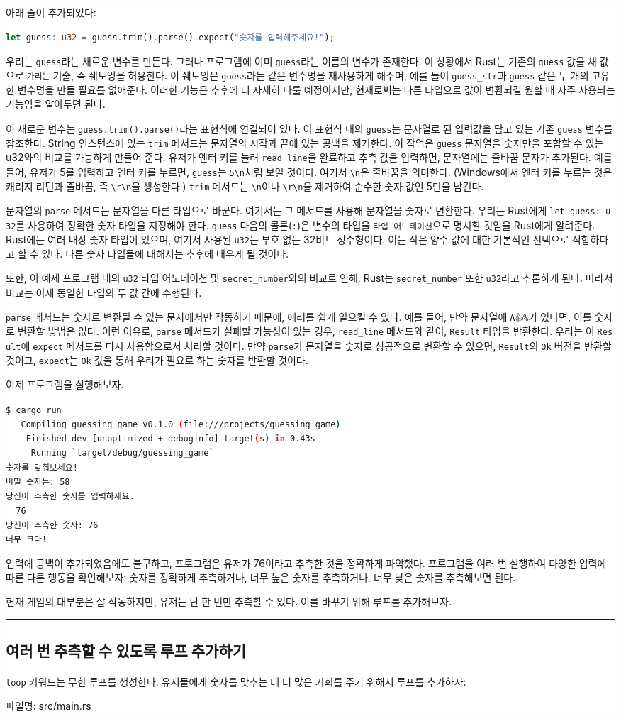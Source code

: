 아래 줄이 추가되었다:

```rs
let guess: u32 = guess.trim().parse().expect("숫자를 입력해주세요!");
```

우리는 `guess`라는 새로운 변수를 만든다. 그러나 프로그램에 이미 `guess`라는 이름의 변수가 존재한다. 이 상황에서 Rust는 기존의 `guess` 값을 새 값으로 `가리는` 기술, 즉 쉐도잉을 허용한다. 이 쉐도잉은 `guess`라는 같은 변수명을 재사용하게 해주며, 예를 들어 `guess_str`과 `guess` 같은 두 개의 고유한 변수명을 만들 필요를 없애준다. 이러한 기능은 추후에 더 자세히 다룰 예정이지만, 현재로써는 다른 타입으로 값이 변환되길 원할 때 자주 사용되는 기능임을 알아두면 된다.

이 새로운 변수는 `guess.trim().parse()`라는 표현식에 연결되어 있다. 이 표현식 내의 `guess`는 문자열로 된 입력값을 담고 있는 기존 `guess` 변수를 참조한다. String 인스턴스에 있는 `trim` 메서드는 문자열의 시작과 끝에 있는 공백을 제거한다. 이 작업은 `guess` 문자열을 숫자만을 포함할 수 있는 u32와의 비교를 가능하게 만들어 준다. 유저가 엔터 키를 눌러 `read_line`을 완료하고 추측 값을 입력하면, 문자열에는 줄바꿈 문자가 추가된다. 예를 들어, 유저가 5를 입력하고 엔터 키를 누르면, `guess`는 `5\n`처럼 보일 것이다. 여기서 `\n`은 줄바꿈을 의미한다. (Windows에서 엔터 키를 누르는 것은 캐리지 리턴과 줄바꿈, 즉 `\r\n`을 생성한다.) `trim` 메서드는 `\n`이나 `\r\n`을 제거하여 순수한 숫자 값인 5만을 남긴다.

문자열의 `parse` 메서드는 문자열을 다른 타입으로 바꾼다. 여기서는 그 메서드를 사용해 문자열을 숫자로 변환한다. 우리는 Rust에게 `let guess: u32`를 사용하여 정확한 숫자 타입을 지정해야 한다. `guess` 다음의 콜론(`:`)은 변수의 타입을 `타입 어노테이션`으로 명시할 것임을 Rust에게 알려준다. Rust에는 여러 내장 숫자 타입이 있으며, 여기서 사용된 `u32`는 부호 없는 32비트 정수형이다. 이는 작은 양수 값에 대한 기본적인 선택으로 적합하다고 할 수 있다. 다른 숫자 타입들에 대해서는 추후에 배우게 될 것이다.

또한, 이 예제 프로그램 내의 `u32` 타입 어노테이션 및 `secret_number`와의 비교로 인해, Rust는 `secret_number` 또한 `u32`라고 추론하게 된다. 따라서 비교는 이제 동일한 타입의 두 값 간에 수행된다.

`parse` 메서드는 숫자로 변환될 수 있는 문자에서만 작동하기 때문에, 에러를 쉽게 일으킬 수 있다. 예를 들어, 만약 문자열에 `A👍%`가 있다면, 이를 숫자로 변환할 방법은 없다. 이런 이유로, `parse` 메서드가 실패할 가능성이 있는 경우, `read_line` 메서드와 같이, `Result` 타입을 반환한다. 우리는 이 `Result`에 `expect` 메서드를 다시 사용함으로서 처리할 것이다. 만약 `parse`가 문자열을 숫자로 성공적으로 변환할 수 있으면, `Result`의 `Ok` 버전을 반환할 것이고, `expect`는 `Ok` 값을 통해 우리가 필요로 하는 숫자를 반환할 것이다.

이제 프로그램을 실행해보자.

```bash
$ cargo run
   Compiling guessing_game v0.1.0 (file:///projects/guessing_game)
    Finished dev [unoptimized + debuginfo] target(s) in 0.43s
     Running `target/debug/guessing_game`
숫자를 맞춰보세요!
비밀 숫자는: 58
당신이 추측한 숫자를 입력하세요.
  76
당신이 추측한 숫자: 76
너무 크다!
```

입력에 공백이 추가되었음에도 불구하고, 프로그램은 유저가 76이라고 추측한 것을 정확하게 파악했다. 프로그램을 여러 번 실행하여 다양한 입력에 따른 다른 행동을 확인해보자: 숫자를 정확하게 추측하거나, 너무 높은 숫자를 추측하거나, 너무 낮은 숫자를 추측해보면 된다.

현재 게임의 대부분은 잘 작동하지만, 유저는 단 한 번만 추측할 수 있다. 이를 바꾸기 위해 루프를 추가해보자.

---

## **여러 번 추측할 수 있도록 루프 추가하기**

`loop` 키워드는 무한 루프를 생성한다. 유저들에게 숫자를 맞추는 데 더 많은 기회를 주기 위해서 루프를 추가하자:

파일명: src/main.rs
